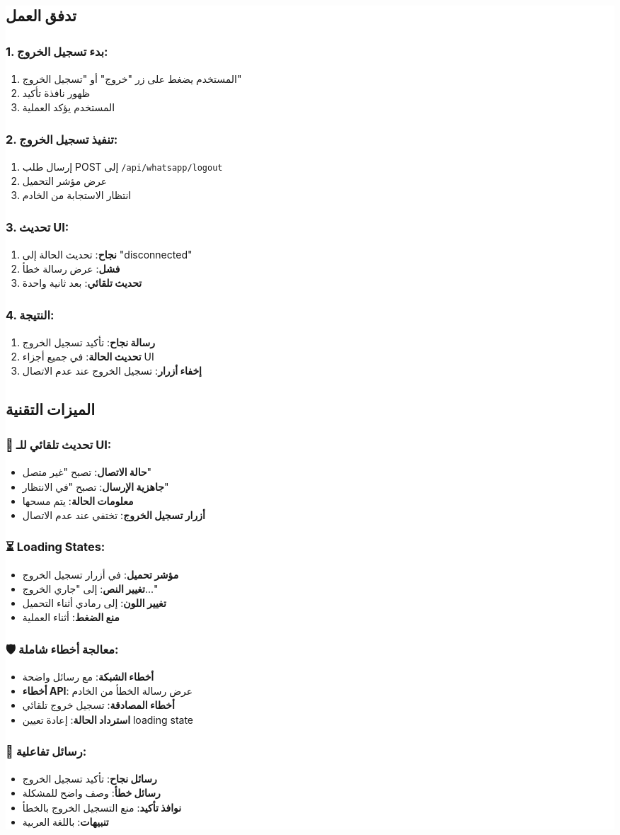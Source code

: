 ## تدفق العمل

### **1. بدء تسجيل الخروج:**
1. المستخدم يضغط على زر "خروج" أو "تسجيل الخروج"
2. ظهور نافذة تأكيد
3. المستخدم يؤكد العملية

### **2. تنفيذ تسجيل الخروج:**
1. إرسال طلب POST إلى `/api/whatsapp/logout`
2. عرض مؤشر التحميل
3. انتظار الاستجابة من الخادم

### **3. تحديث UI:**
1. **نجاح**: تحديث الحالة إلى "disconnected"
2. **فشل**: عرض رسالة خطأ
3. **تحديث تلقائي**: بعد ثانية واحدة

### **4. النتيجة:**
1. **رسالة نجاح**: تأكيد تسجيل الخروج
2. **تحديث الحالة**: في جميع أجزاء UI
3. **إخفاء أزرار**: تسجيل الخروج عند عدم الاتصال

## الميزات التقنية

### **🔄 تحديث تلقائي للـ UI:**
- **حالة الاتصال**: تصبح "غير متصل"
- **جاهزية الإرسال**: تصبح "في الانتظار"
- **معلومات الحالة**: يتم مسحها
- **أزرار تسجيل الخروج**: تختفي عند عدم الاتصال

### **⏳ Loading States:**
- **مؤشر تحميل**: في أزرار تسجيل الخروج
- **تغيير النص**: إلى "جاري الخروج..."
- **تغيير اللون**: إلى رمادي أثناء التحميل
- **منع الضغط**: أثناء العملية

### **🛡️ معالجة أخطاء شاملة:**
- **أخطاء الشبكة**: مع رسائل واضحة
- **أخطاء API**: عرض رسالة الخطأ من الخادم
- **أخطاء المصادقة**: تسجيل خروج تلقائي
- **استرداد الحالة**: إعادة تعيين loading state

### **💬 رسائل تفاعلية:**
- **رسائل نجاح**: تأكيد تسجيل الخروج
- **رسائل خطأ**: وصف واضح للمشكلة
- **نوافذ تأكيد**: منع التسجيل الخروج بالخطأ
- **تنبيهات**: باللغة العربية
